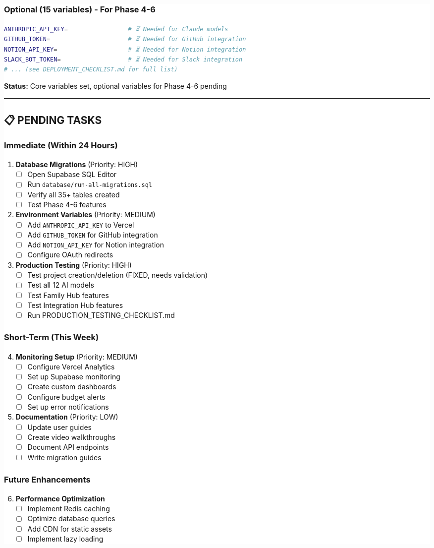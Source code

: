 ### Optional (15 variables) - For Phase 4-6
```bash
ANTHROPIC_API_KEY=                 # ⏳ Needed for Claude models
GITHUB_TOKEN=                      # ⏳ Needed for GitHub integration
NOTION_API_KEY=                    # ⏳ Needed for Notion integration
SLACK_BOT_TOKEN=                   # ⏳ Needed for Slack integration
# ... (see DEPLOYMENT_CHECKLIST.md for full list)
```

**Status:** Core variables set, optional variables for Phase 4-6 pending

---

## 📋 PENDING TASKS

### Immediate (Within 24 Hours)
1. **Database Migrations** (Priority: HIGH)
   - [ ] Open Supabase SQL Editor
   - [ ] Run `database/run-all-migrations.sql`
   - [ ] Verify all 35+ tables created
   - [ ] Test Phase 4-6 features

2. **Environment Variables** (Priority: MEDIUM)
   - [ ] Add `ANTHROPIC_API_KEY` to Vercel
   - [ ] Add `GITHUB_TOKEN` for GitHub integration
   - [ ] Add `NOTION_API_KEY` for Notion integration
   - [ ] Configure OAuth redirects

3. **Production Testing** (Priority: HIGH)
   - [ ] Test project creation/deletion (FIXED, needs validation)
   - [ ] Test all 12 AI models
   - [ ] Test Family Hub features
   - [ ] Test Integration Hub features
   - [ ] Run PRODUCTION_TESTING_CHECKLIST.md

### Short-Term (This Week)
4. **Monitoring Setup** (Priority: MEDIUM)
   - [ ] Configure Vercel Analytics
   - [ ] Set up Supabase monitoring
   - [ ] Create custom dashboards
   - [ ] Configure budget alerts
   - [ ] Set up error notifications

5. **Documentation** (Priority: LOW)
   - [ ] Update user guides
   - [ ] Create video walkthroughs
   - [ ] Document API endpoints
   - [ ] Write migration guides

### Future Enhancements
6. **Performance Optimization**
   - [ ] Implement Redis caching
   - [ ] Optimize database queries
   - [ ] Add CDN for static assets
   - [ ] Implement lazy loading
